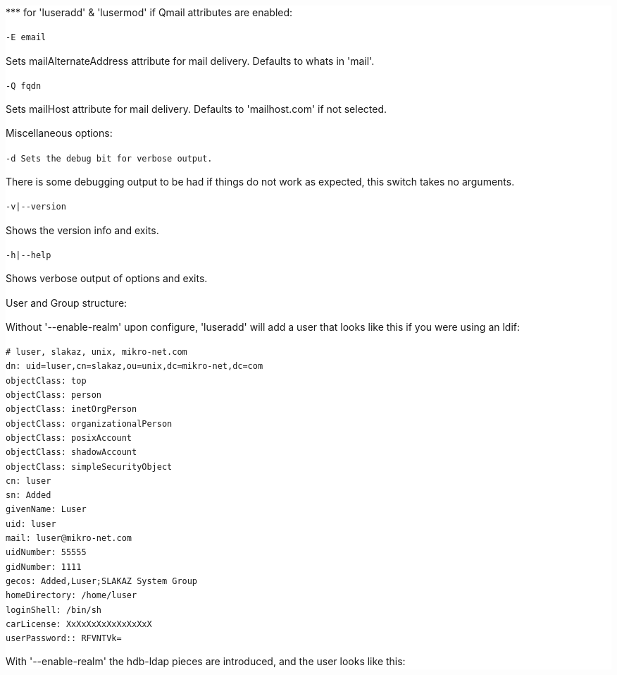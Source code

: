 *** for 'luseradd' & 'lusermod' if Qmail attributes are enabled:

    -E email

Sets mailAlternateAddress attribute for mail delivery.
Defaults to whats in 'mail'.

    -Q fqdn

Sets mailHost attribute for mail delivery.  Defaults to
'mailhost.com' if not selected.

Miscellaneous options:

    -d Sets the debug bit for verbose output.

There is some debugging output to be had if things do not work as
expected, this switch takes no arguments.

    -v|--version 

Shows the version info and exits.

    -h|--help 

Shows verbose output of options and exits.


User and Group structure:

Without '--enable-realm' upon configure, 'luseradd' will add a user
that looks like this if you were using an ldif:

    # luser, slakaz, unix, mikro-net.com
    dn: uid=luser,cn=slakaz,ou=unix,dc=mikro-net,dc=com
    objectClass: top
    objectClass: person
    objectClass: inetOrgPerson
    objectClass: organizationalPerson
    objectClass: posixAccount
    objectClass: shadowAccount
    objectClass: simpleSecurityObject
    cn: luser
    sn: Added
    givenName: Luser
    uid: luser
    mail: luser@mikro-net.com
    uidNumber: 55555
    gidNumber: 1111
    gecos: Added,Luser;SLAKAZ System Group
    homeDirectory: /home/luser
    loginShell: /bin/sh
    carLicense: XxXxXxXxXxXxXxXxX
    userPassword:: RFVNTVk=

With '--enable-realm' the hdb-ldap pieces are introduced, and the user
looks like this:
